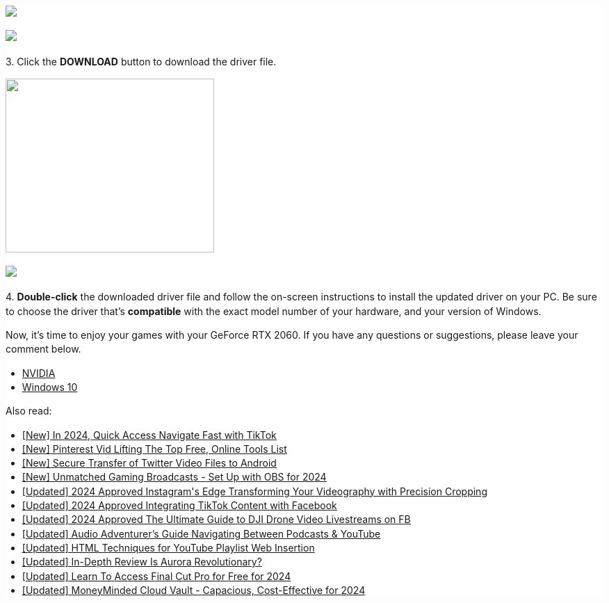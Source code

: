 
<a href="https://store.movavi.com/affiliate.php?ACCOUNT=MOVAVI&AFFILIATE=108875&PATH=https%3A%2F%2Fwww.movavi.com%3FAFFILIATE%3D108875%26RESOURCE%3DMovavi%2BVideo%2BConverter%2BBox"><img src="https://mcusercontent.com/0885a03ded3d480dca9287f12/images/8020c1dc-518e-3bdf-6e7b-e6d1bdf1597b.jpg" border="0"></a>

![](https://images.drivereasy.com/wp-content/uploads/2019/03/image-90.png)

 3\. Click the **DOWNLOAD** button to download the driver file.


<a href="https://modlily.sjv.io/c/5597632/2072819/17059" target="_top" id="2072819"><img src="//a.impactradius-go.com/display-ad/17059-2072819" border="0" alt="" width="300" height="250"/></a><img height="0" width="0" src="https://imp.pxf.io/i/5597632/2072819/17059" style="position:absolute;visibility:hidden;" border="0" />

![](https://images.drivereasy.com/wp-content/uploads/2019/03/image-91.png)

 4\. **Double-click** the downloaded driver file and follow the on-screen instructions to install the updated driver on your PC. Be sure to choose the driver that’s **compatible** with the exact model number of your hardware, and your version of Windows.

 Now, it’s time to enjoy your games with your GeForce RTX 2060\. If you have any questions or suggestions, please leave your comment below.

* [NVIDIA](https://tools.techidaily.com/drivereasy/download/)
* [Windows 10](https://tools.techidaily.com/drivereasy/download/)

<ins class="adsbygoogle"
     style="display:block"
     data-ad-format="autorelaxed"
     data-ad-client="ca-pub-7571918770474297"
     data-ad-slot="1223367746"></ins>



<ins class="adsbygoogle"
     style="display:block"
     data-ad-client="ca-pub-7571918770474297"
     data-ad-slot="8358498916"
     data-ad-format="auto"
     data-full-width-responsive="true"></ins>

<span class="atpl-alsoreadstyle">Also read:</span>
<div><ul>
<li><a href="https://tiktok-clips.techidaily.com/new-in-2024-quick-access-navigate-fast-with-tiktok/"><u>[New] In 2024, Quick Access  Navigate Fast with TikTok</u></a></li>
<li><a href="https://extra-skills.techidaily.com/new-pinterest-vid-lifting-the-top-free-online-tools-list/"><u>[New] Pinterest Vid Lifting  The Top Free, Online Tools List</u></a></li>
<li><a href="https://twitter-videos.techidaily.com/new-secure-transfer-of-twitter-video-files-to-android/"><u>[New] Secure Transfer of Twitter Video Files to Android</u></a></li>
<li><a href="https://video-capture.techidaily.com/new-unmatched-gaming-broadcasts-set-up-with-obs-for-2024/"><u>[New] Unmatched Gaming Broadcasts - Set Up with OBS for 2024</u></a></li>
<li><a href="https://instagram-videos.techidaily.com/updated-2024-approved-instagrams-edge-transforming-your-videography-with-precision-cropping/"><u>[Updated] 2024 Approved  Instagram's Edge  Transforming Your Videography with Precision Cropping</u></a></li>
<li><a href="https://facebook-video-recording.techidaily.com/updated-2024-approved-integrating-tiktok-content-with-facebook/"><u>[Updated] 2024 Approved  Integrating TikTok Content with Facebook</u></a></li>
<li><a href="https://facebook-clips.techidaily.com/updated-2024-approved-the-ultimate-guide-to-dji-drone-video-livestreams-on-fb/"><u>[Updated] 2024 Approved  The Ultimate Guide to DJI Drone Video Livestreams on FB</u></a></li>
<li><a href="https://extra-lessons.techidaily.com/updated-audio-adventurers-guide-navigating-between-podcasts-and-youtube/"><u>[Updated] Audio Adventurer’s Guide  Navigating Between Podcasts & YouTube</u></a></li>
<li><a href="https://facebook-video-share.techidaily.com/updated-html-techniques-for-youtube-playlist-web-insertion/"><u>[Updated] HTML Techniques for YouTube Playlist Web Insertion</u></a></li>
<li><a href="https://some-techniques.techidaily.com/updated-in-depth-review-is-aurora-revolutionary/"><u>[Updated] In-Depth Review  Is Aurora Revolutionary?</u></a></li>
<li><a href="https://fox-blue.techidaily.com/updated-learn-to-access-final-cut-pro-for-free-for-2024/"><u>[Updated] Learn To Access Final Cut Pro for Free for 2024</u></a></li>
<li><a href="https://fox-glue.techidaily.com/updated-moneyminded-cloud-vault-capacious-cost-effective-for-2024/"><u>[Updated] MoneyMinded Cloud Vault - Capacious, Cost-Effective for 2024</u></a></li>